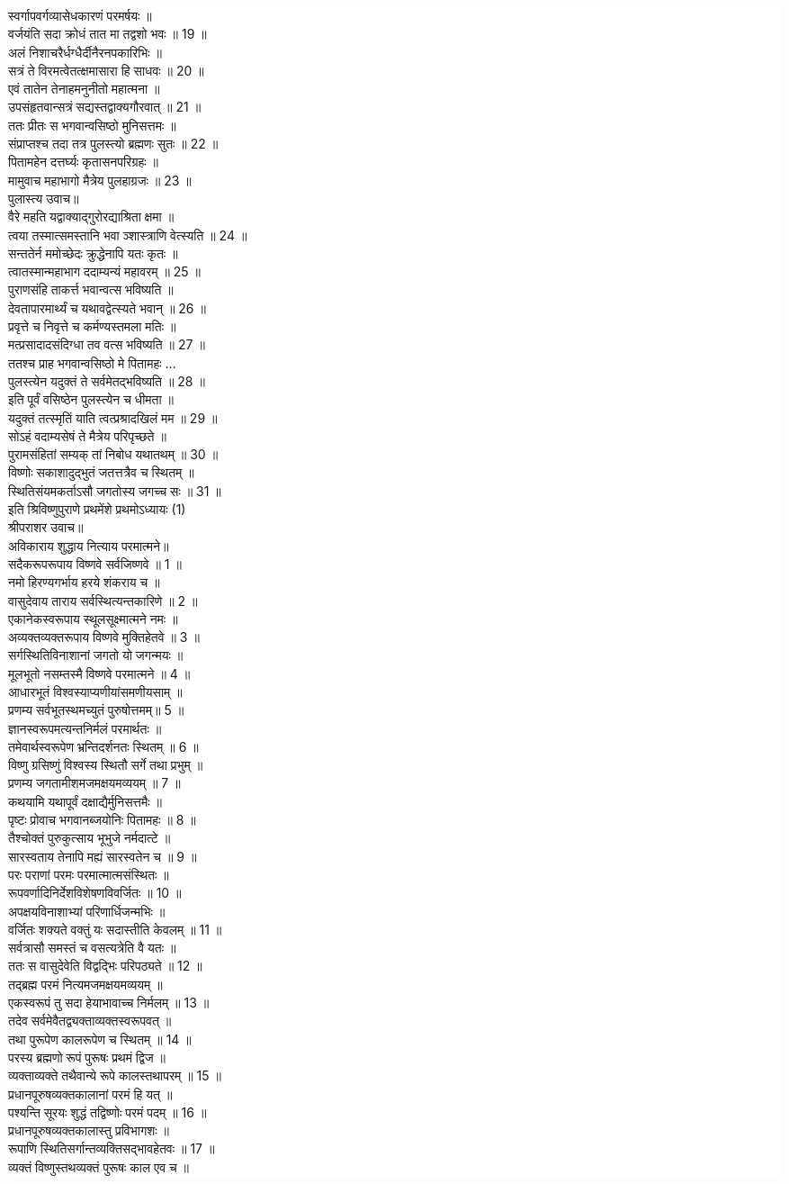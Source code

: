 स्वर्गापवर्गव्यासेधकारणं परमर्षयः ॥  
वर्जयंति सदा क्रोधं तात मा तद्वशो भवः ॥ 19 ॥  
अलं निशाचरैर्धग्धैर्दीनैरनपकारिभिः ॥  
सत्रं ते विरमत्वेतत्क्षमासारा हि साधवः ॥ 20 ॥  
एवं तातेन तेनाहमनुनीतो महात्मना ॥  
उपसंहृतवान्सत्रं सद्यस्तद्वाक्यगौरवात् ॥ 21 ॥  
ततः प्रीतः स भगवान्वसिष्ठो मुनिसत्तमः ॥  
संप्राप्तश्च तदा तत्र पुलस्त्यो ब्रह्मणः सुतः ॥ 22 ॥  
पितामहेन दत्तर्घ्यः कृतासनपरिग्रहः ॥  
मामुवाच महाभागो मैत्रेय पुलहाग्रजः ॥ 23 ॥  
पुलास्त्य उवाच॥  
वैरे महति यद्वाक्याद्गुरोरद्याश्रिता क्षमा ॥  
त्वया तस्मात्समस्तानि भवा ञ्शास्त्राणि वेत्स्यति ॥ 24 ॥  
सन्ततेर्न ममोच्छेदः क्रुद्धेनापि यतः कृतः ॥  
त्वातस्मान्महाभाग ददाम्यन्यं महावरम् ॥ 25 ॥  
पुराणसंहि ताकर्त्त भवान्वत्स भविष्यति ॥  
देवतापारमार्थ्यं च यथावद्वेत्स्यते भवान् ॥ 26 ॥  
प्रवृत्ते च निवृत्ते च कर्मण्यस्तमला मतिः ॥  
मत्प्रसादादसंदिग्धा तव वत्स भविष्यति ॥ 27 ॥  
ततश्च प्राह भगवान्वसिष्ठो मे पितामहः …  
पुलस्त्येन यदुक्तं ते सर्वमेतद्भविष्यति ॥ 28 ॥  
इति पूर्वं वसिष्ठेन पुलस्त्येन च धीमता ॥  
यदुक्तं तत्स्मृतिं याति त्वत्प्रश्रादखिलं मम ॥ 29 ॥  
सोऽहं वदाम्यसेषं ते मैत्रेय परिपृच्छते ॥  
पुरामसंहितां सम्यक् तां निबोध यथातथम् ॥ 30 ॥  
विष्णोः सकाशादुद्भुतं जतत्तत्रैव च स्थितम् ॥  
स्थितिसंयमकर्ताऽसौ जगतोस्य जगच्च सः ॥ 31 ॥  
इति श्रिविष्णुपुराणे प्रथमेंशे प्रथमोऽध्यायः (1)  
श्रीपराशर उवाच॥  
अविकाराय शुद्धाय नित्याय परमात्मने॥  
सदैकरूपरूपाय विष्णवे सर्वजिष्णवे ॥ 1 ॥  
नमो हिरण्यगर्भाय हरये शंकराय च ॥  
वासुदेवाय ताराय सर्वस्थित्यन्तकारिणे ॥ 2 ॥  
एकानेकस्वरूपाय स्थूलसूक्ष्मात्मने नमः ॥  
अव्यक्तव्यक्तरूपाय विष्णवे मुक्तिहेतवे ॥ 3 ॥  
सर्गस्थितिविनाशानां जगतो यो जगन्मयः ॥  
मूलभूतो नसम्तस्मै विष्णवे परमात्मने ॥ 4 ॥  
आधारभूतं विश्वस्याप्यणीयांसमणीयसाम् ॥  
प्रणम्य सर्वभूतस्थमच्युतं पुरुषोत्तमम्॥ 5 ॥  
ज्ञानस्वरूपमत्यन्तनिर्मलं परमार्थतः ॥  
तमेवार्थस्वरूपेण भ्रन्तिदर्शनतः स्थितम् ॥ 6 ॥  
विष्णु ग्रसिष्णुं विश्वस्य स्थितौ सर्गे तथा प्रभुम् ॥  
प्रणम्य जगतामीशमजमक्षयमव्ययम् ॥ 7 ॥  
कथयामि यथापूर्वं दक्षाद्यैर्मुनिसत्तमैः ॥  
पृष्टः प्रोवाच भगवानब्जयोनिः पितामहः ॥ 8 ॥  
तैश्चोक्तं पुरुकुत्साय भूभुजे नर्मदात्टे ॥  
सारस्वताय तेनापि मह्यं सारस्वतेन च ॥ 9 ॥  
परः पराणां परमः परमात्मात्मसंस्थितः ॥  
रूपवर्णादिनिर्देशविशेषणविवर्जितः ॥ 10 ॥  
अपक्षयविनाशाभ्यां परिणार्धिजन्मभिः ॥  
वर्जितः शक्यते वक्तुं यः सदास्तीति केवलम् ॥ 11 ॥  
सर्वत्रासौ समस्तं च वसत्यत्रेति वै यतः ॥  
ततः स वासुदेवेति विद्वद्भिः परिपठ्यते ॥ 12 ॥  
तद्ब्रह्म परमं नित्यमजमक्षयमव्ययम् ॥  
एकस्वरूपं तु सदा हेयाभावाच्च निर्मलम् ॥ 13 ॥  
तदेव सर्वमेवैतद्व्यक्ताव्यक्तस्वरूपवत् ॥  
तथा पुरूपेण कालरूपेण च स्थितम् ॥ 14 ॥  
परस्य ब्रह्मणो रूपं पुरूषः प्रथमं द्विज ॥  
व्यक्ताव्यक्ते तथैवान्ये रूपे कालस्तथापरम् ॥ 15 ॥  
प्रधानपूरुषव्यक्तकालानां परमं हि यत् ॥  
पश्यन्ति सूरयः शुद्धं तद्विष्णोः परमं पदम् ॥ 16 ॥  
प्रधानपूरुषव्यक्तकालास्तु प्रविभागशः ॥  
रूपाणि स्थितिसर्गान्तव्यक्तिसद्भावहेतवः ॥ 17 ॥  
व्यक्तं विष्णुस्तथव्यक्तं पुरूषः काल एव च ॥  